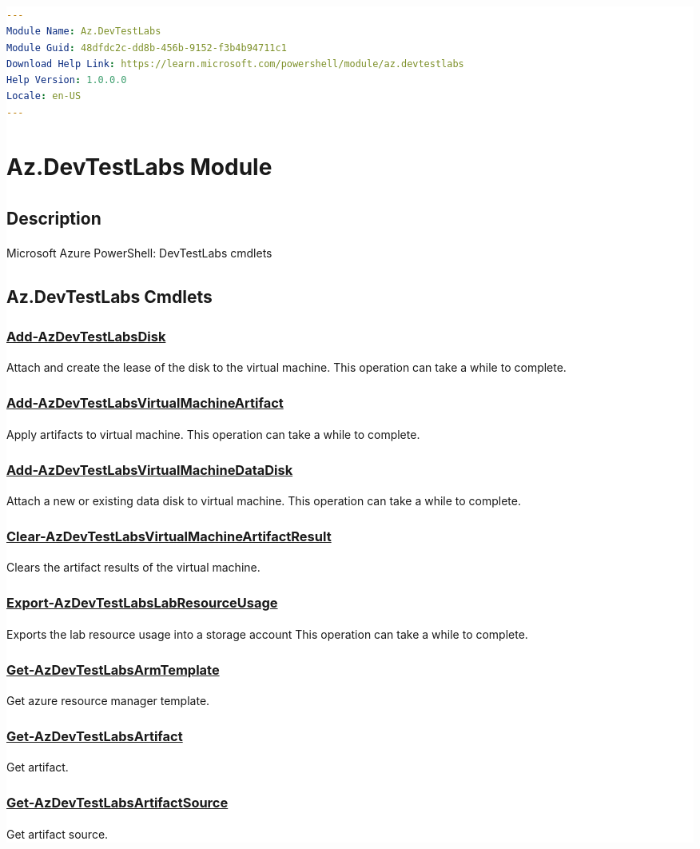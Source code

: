 ```yaml
---
Module Name: Az.DevTestLabs
Module Guid: 48dfdc2c-dd8b-456b-9152-f3b4b94711c1
Download Help Link: https://learn.microsoft.com/powershell/module/az.devtestlabs
Help Version: 1.0.0.0
Locale: en-US
---
```


# Az.DevTestLabs Module
## Description
Microsoft Azure PowerShell: DevTestLabs cmdlets

## Az.DevTestLabs Cmdlets
### [Add-AzDevTestLabsDisk](Add-AzDevTestLabsDisk.md)
Attach and create the lease of the disk to the virtual machine.
This operation can take a while to complete.

### [Add-AzDevTestLabsVirtualMachineArtifact](Add-AzDevTestLabsVirtualMachineArtifact.md)
Apply artifacts to virtual machine.
This operation can take a while to complete.

### [Add-AzDevTestLabsVirtualMachineDataDisk](Add-AzDevTestLabsVirtualMachineDataDisk.md)
Attach a new or existing data disk to virtual machine.
This operation can take a while to complete.

### [Clear-AzDevTestLabsVirtualMachineArtifactResult](Clear-AzDevTestLabsVirtualMachineArtifactResult.md)
Clears the artifact results of the virtual machine.

### [Export-AzDevTestLabsLabResourceUsage](Export-AzDevTestLabsLabResourceUsage.md)
Exports the lab resource usage into a storage account This operation can take a while to complete.

### [Get-AzDevTestLabsArmTemplate](Get-AzDevTestLabsArmTemplate.md)
Get azure resource manager template.

### [Get-AzDevTestLabsArtifact](Get-AzDevTestLabsArtifact.md)
Get artifact.

### [Get-AzDevTestLabsArtifactSource](Get-AzDevTestLabsArtifactSource.md)
Get artifact source.
